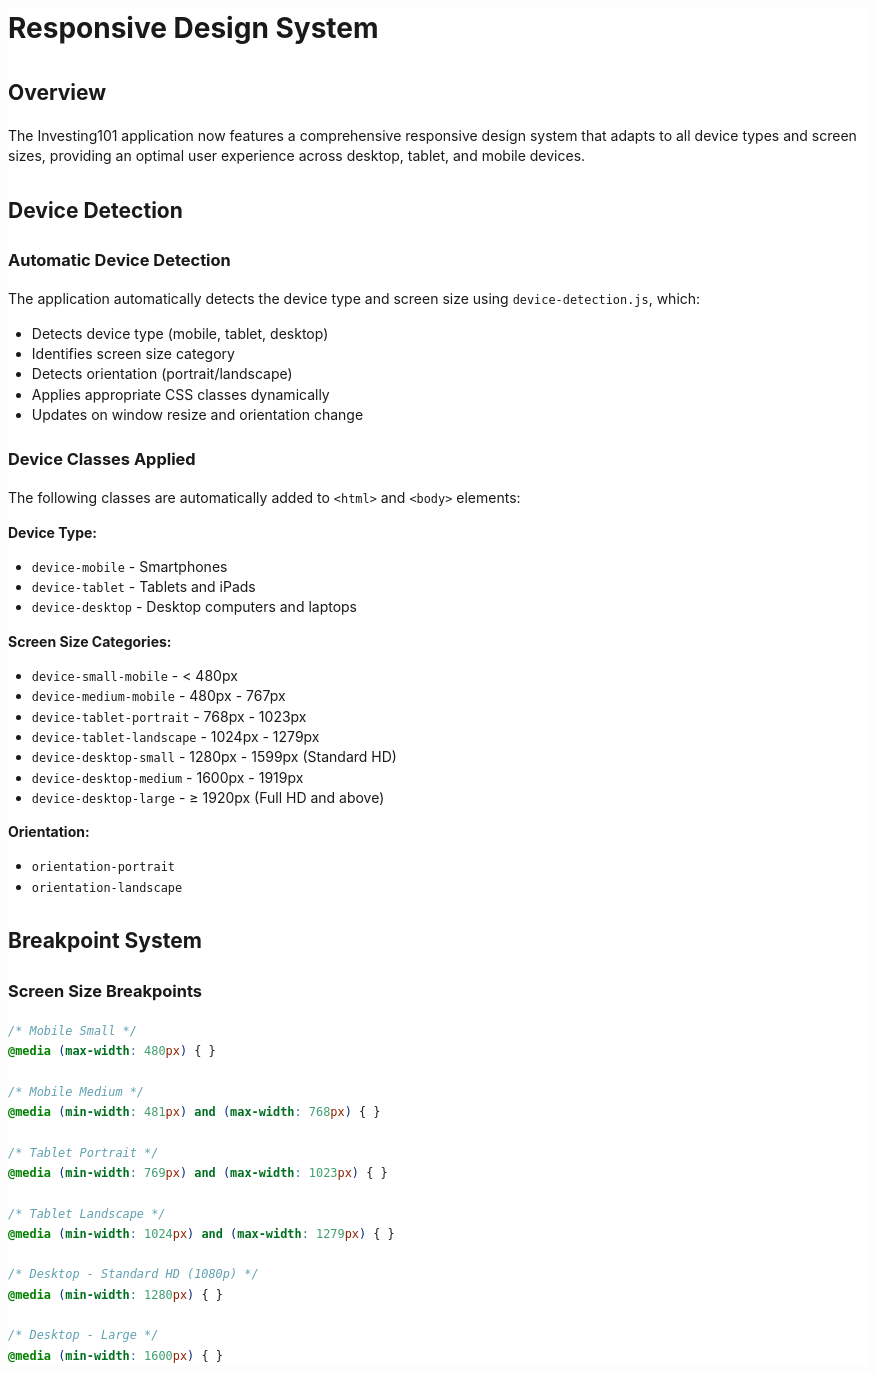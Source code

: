 # Responsive Design System

## Overview
The Investing101 application now features a comprehensive responsive design system that adapts to all device types and screen sizes, providing an optimal user experience across desktop, tablet, and mobile devices.

## Device Detection

### Automatic Device Detection
The application automatically detects the device type and screen size using `device-detection.js`, which:
- Detects device type (mobile, tablet, desktop)
- Identifies screen size category
- Detects orientation (portrait/landscape)
- Applies appropriate CSS classes dynamically
- Updates on window resize and orientation change

### Device Classes Applied
The following classes are automatically added to `<html>` and `<body>` elements:

**Device Type:**
- `device-mobile` - Smartphones
- `device-tablet` - Tablets and iPads
- `device-desktop` - Desktop computers and laptops

**Screen Size Categories:**
- `device-small-mobile` - < 480px
- `device-medium-mobile` - 480px - 767px
- `device-tablet-portrait` - 768px - 1023px
- `device-tablet-landscape` - 1024px - 1279px
- `device-desktop-small` - 1280px - 1599px (Standard HD)
- `device-desktop-medium` - 1600px - 1919px
- `device-desktop-large` - ≥ 1920px (Full HD and above)

**Orientation:**
- `orientation-portrait`
- `orientation-landscape`

## Breakpoint System

### Screen Size Breakpoints
```css
/* Mobile Small */
@media (max-width: 480px) { }

/* Mobile Medium */
@media (min-width: 481px) and (max-width: 768px) { }

/* Tablet Portrait */
@media (min-width: 769px) and (max-width: 1023px) { }

/* Tablet Landscape */
@media (min-width: 1024px) and (max-width: 1279px) { }

/* Desktop - Standard HD (1080p) */
@media (min-width: 1280px) { }

/* Desktop - Large */
@media (min-width: 1600px) { }

```